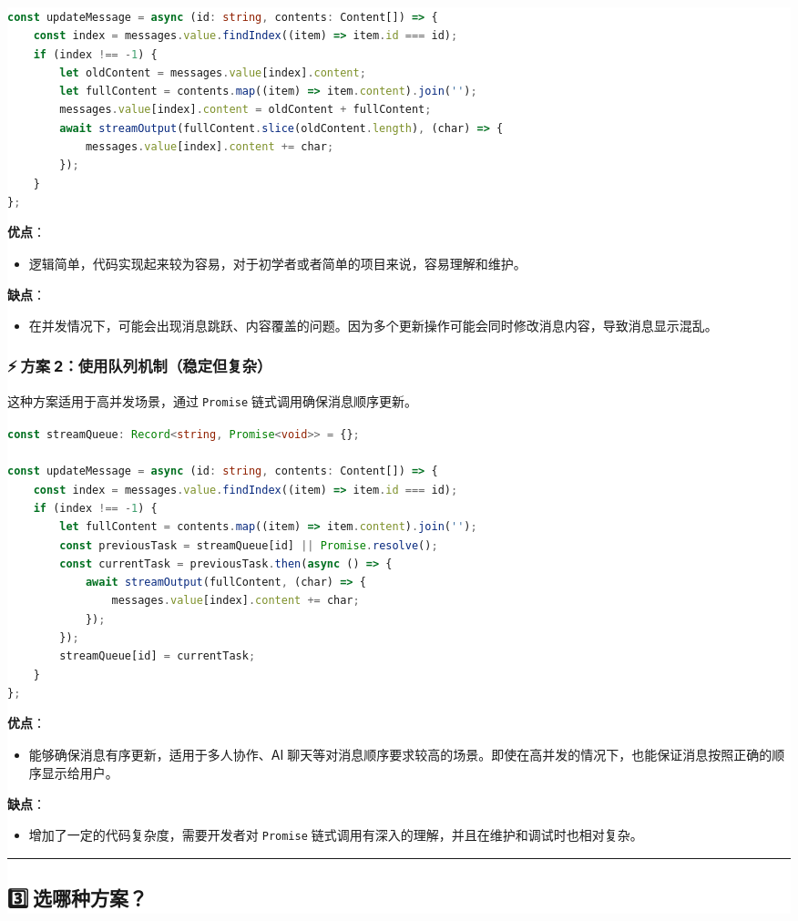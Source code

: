 ```typescript
const updateMessage = async (id: string, contents: Content[]) => {
    const index = messages.value.findIndex((item) => item.id === id);
    if (index !== -1) {
        let oldContent = messages.value[index].content;
        let fullContent = contents.map((item) => item.content).join('');
        messages.value[index].content = oldContent + fullContent;
        await streamOutput(fullContent.slice(oldContent.length), (char) => {
            messages.value[index].content += char;
        });
    }
};
```

**优点**：

- 逻辑简单，代码实现起来较为容易，对于初学者或者简单的项目来说，容易理解和维护。

**缺点**：

- 在并发情况下，可能会出现消息跳跃、内容覆盖的问题。因为多个更新操作可能会同时修改消息内容，导致消息显示混乱。

### ⚡ 方案 2：使用队列机制（稳定但复杂）

这种方案适用于高并发场景，通过 `Promise` 链式调用确保消息顺序更新。

```typescript
const streamQueue: Record<string, Promise<void>> = {};

const updateMessage = async (id: string, contents: Content[]) => {
    const index = messages.value.findIndex((item) => item.id === id);
    if (index !== -1) {
        let fullContent = contents.map((item) => item.content).join('');
        const previousTask = streamQueue[id] || Promise.resolve();
        const currentTask = previousTask.then(async () => {
            await streamOutput(fullContent, (char) => {
                messages.value[index].content += char;
            });
        });
        streamQueue[id] = currentTask;
    }
};
```

**优点**：

- 能够确保消息有序更新，适用于多人协作、AI 聊天等对消息顺序要求较高的场景。即使在高并发的情况下，也能保证消息按照正确的顺序显示给用户。

**缺点**：

- 增加了一定的代码复杂度，需要开发者对 `Promise` 链式调用有深入的理解，并且在维护和调试时也相对复杂。

---

## 3️⃣ 选哪种方案？
